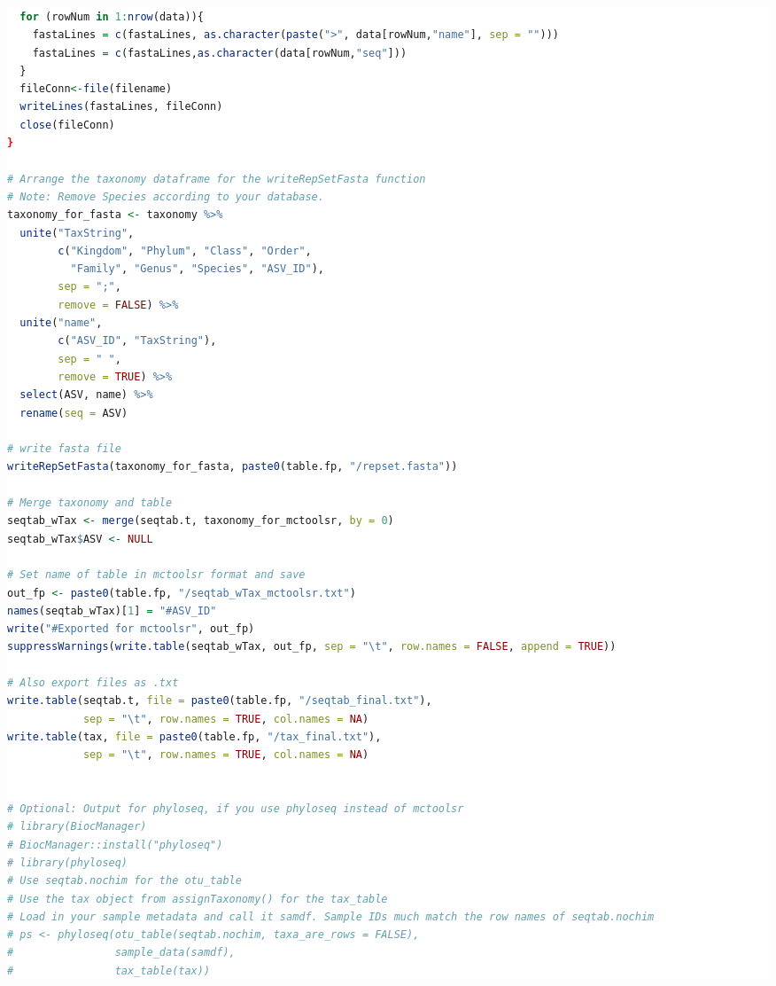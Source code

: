 ``` r
  for (rowNum in 1:nrow(data)){
    fastaLines = c(fastaLines, as.character(paste(">", data[rowNum,"name"], sep = "")))
    fastaLines = c(fastaLines,as.character(data[rowNum,"seq"]))
  }
  fileConn<-file(filename)
  writeLines(fastaLines, fileConn)
  close(fileConn)
}

# Arrange the taxonomy dataframe for the writeRepSetFasta function
# Note: Remove Species according to your database.
taxonomy_for_fasta <- taxonomy %>%
  unite("TaxString", 
        c("Kingdom", "Phylum", "Class", "Order", 
          "Family", "Genus", "Species", "ASV_ID"), 
        sep = ";", 
        remove = FALSE) %>%
  unite("name", 
        c("ASV_ID", "TaxString"), 
        sep = " ", 
        remove = TRUE) %>%
  select(ASV, name) %>%
  rename(seq = ASV)

# write fasta file
writeRepSetFasta(taxonomy_for_fasta, paste0(table.fp, "/repset.fasta"))

# Merge taxonomy and table
seqtab_wTax <- merge(seqtab.t, taxonomy_for_mctoolsr, by = 0)
seqtab_wTax$ASV <- NULL 

# Set name of table in mctoolsr format and save
out_fp <- paste0(table.fp, "/seqtab_wTax_mctoolsr.txt")
names(seqtab_wTax)[1] = "#ASV_ID"
write("#Exported for mctoolsr", out_fp)
suppressWarnings(write.table(seqtab_wTax, out_fp, sep = "\t", row.names = FALSE, append = TRUE))

# Also export files as .txt
write.table(seqtab.t, file = paste0(table.fp, "/seqtab_final.txt"),
            sep = "\t", row.names = TRUE, col.names = NA)
write.table(tax, file = paste0(table.fp, "/tax_final.txt"), 
            sep = "\t", row.names = TRUE, col.names = NA)


# Optional: Output for phyloseq, if you use phyloseq instead of mctoolsr
# library(BiocManager)
# BiocManager::install("phyloseq")
# library(phyloseq)
# Use seqtab.nochim for the otu_table
# Use the tax object from assignTaxonomy() for the tax_table
# Load in your sample metadata and call it samdf. Sample IDs much match the row names of seqtab.nochim
# ps <- phyloseq(otu_table(seqtab.nochim, taxa_are_rows = FALSE), 
#                sample_data(samdf), 
#                tax_table(tax))
```

